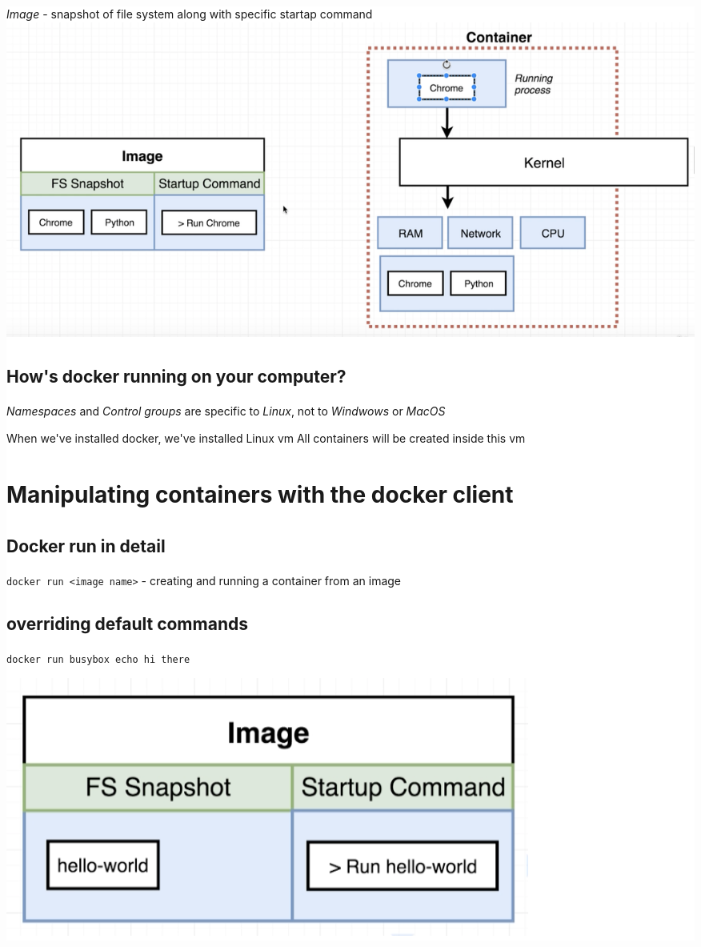 _Image_ - snapshot of file system along with specific startap command
<img src="./images/but_really_5.png">

## How's docker running on your computer?

_Namespaces_ and _Control groups_ are specific to _Linux_, not to _Windwows_ or _MacOS_

When we've installed docker, we've installed Linux vm
All containers will be created inside this vm

# Manipulating containers with the docker client

## Docker run in detail

`docker run <image name>` - creating and running a container from an image

## overriding default commands

`docker run busybox echo hi there`

<img src="./images/overriding_default_commands.png">
